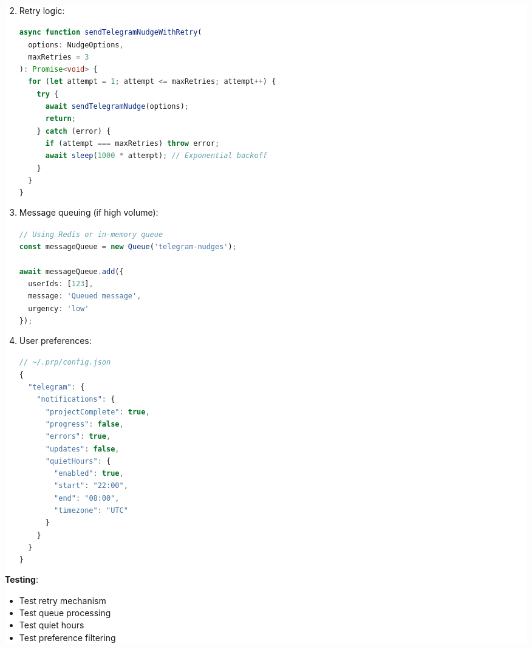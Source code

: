 2. Retry logic:
   ```typescript
   async function sendTelegramNudgeWithRetry(
     options: NudgeOptions,
     maxRetries = 3
   ): Promise<void> {
     for (let attempt = 1; attempt <= maxRetries; attempt++) {
       try {
         await sendTelegramNudge(options);
         return;
       } catch (error) {
         if (attempt === maxRetries) throw error;
         await sleep(1000 * attempt); // Exponential backoff
       }
     }
   }
   ```

3. Message queuing (if high volume):
   ```typescript
   // Using Redis or in-memory queue
   const messageQueue = new Queue('telegram-nudges');
   
   await messageQueue.add({
     userIds: [123],
     message: 'Queued message',
     urgency: 'low'
   });
   ```

4. User preferences:
   ```typescript
   // ~/.prp/config.json
   {
     "telegram": {
       "notifications": {
         "projectComplete": true,
         "progress": false,
         "errors": true,
         "updates": false,
         "quietHours": {
           "enabled": true,
           "start": "22:00",
           "end": "08:00",
           "timezone": "UTC"
         }
       }
     }
   }
   ```

**Testing**:
- Test retry mechanism
- Test queue processing
- Test quiet hours
- Test preference filtering
